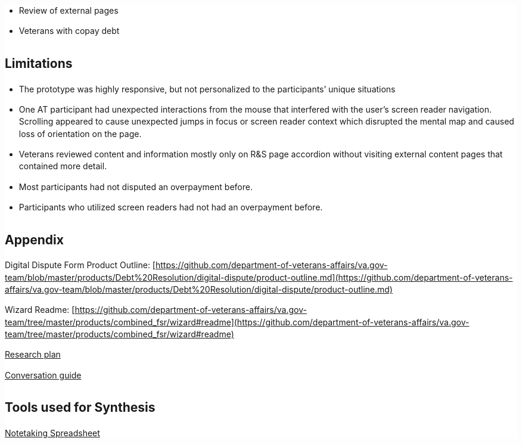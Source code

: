   

-   Review of external pages
    
-   Veterans with copay debt
    

  
  

## Limitations

  

-   The prototype was highly responsive, but not personalized to the participants’ unique situations
    
-   One AT participant had unexpected interactions from the mouse that interfered with the user’s screen reader navigation. Scrolling appeared to cause unexpected jumps in focus or screen reader context which disrupted the mental map and caused loss of orientation on the page.
    
-   Veterans reviewed content and information mostly only on R&S page accordion without visiting external content pages that contained more detail.
    
-   Most participants had not disputed an overpayment before.
    
-   Participants who utilized screen readers had not had an overpayment before.
    

  
  

## Appendix

  

Digital Dispute Form Product Outline: [https://github.com/department-of-veterans-affairs/va.gov-team/blob/master/products/Debt%20Resolution/digital-dispute/product-outline.md](https://github.com/department-of-veterans-affairs/va.gov-team/blob/master/products/Debt%20Resolution/digital-dispute/product-outline.md)

Wizard Readme: [https://github.com/department-of-veterans-affairs/va.gov-team/tree/master/products/combined_fsr/wizard#readme](https://github.com/department-of-veterans-affairs/va.gov-team/tree/master/products/combined_fsr/wizard#readme)

  

[Research plan]([https://github.com/department-of-veterans-affairs/va.gov-team/blob/master/products/Debt%20Resolution/digital-dispute/research/digital-dispute-wizard-study.md](https://github.com/department-of-veterans-affairs/va.gov-team/blob/master/products/Debt%20Resolution/digital-dispute/research/digital-dispute-wizard-study.md))

[Conversation guide]([https://github.com/department-of-veterans-affairs/va.gov-team/blob/master/products/Debt%20Resolution/digital-dispute/research/digital-dispute-wizard-study-conversation-guide.md](https://github.com/department-of-veterans-affairs/va.gov-team/blob/master/products/Debt%20Resolution/digital-dispute/research/digital-dispute-wizard-study-conversation-guide.md))

## Tools used for Synthesis

  

[Notetaking Spreadsheet](https://docs.google.com/spreadsheets/d/1SGK9QN_DRG5T5NIgMkGiP5ol5b6ARJYCrQQIJ0T84Uo/edit?usp=sharing)
